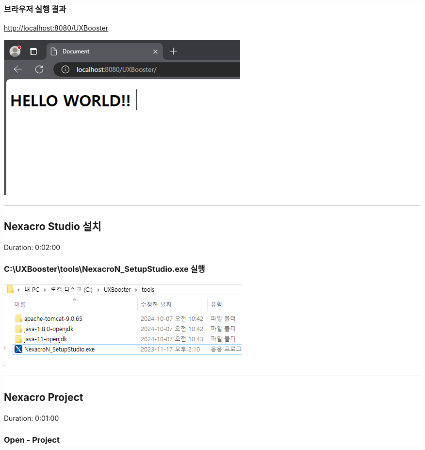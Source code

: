 ### **브라우저 실행 결과**
[http://localhost:8080/UXBooster](http://localhost:8080/UXBooster)

![그림 21](img/2024-10-08-16-35-39.png)  

-------------------------------------------------------------------------------------------------------------

## Nexacro Studio 설치
Duration: 0:02:00

### **C:\UXBooster\tools\NexacroN_SetupStudio.exe 실행**
![studio1](img/2024-10-07-14-45-25.png)

-------------------------------------------------------------------------------------------------------------

## **Nexacro Project**
Duration: 0:01:00

### **Open - Project**